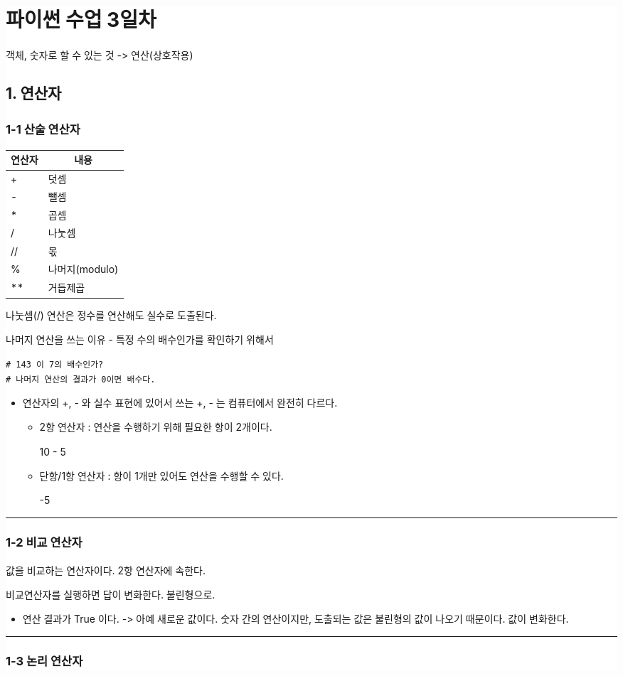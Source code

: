 # 파이썬 수업 3일차

객체, 숫자로 할 수 있는 것 -> 연산(상호작용)


## 1. 연산자

### 1-1 산술 연산자

|연산자|내용|
|----|---|
|+|덧셈|
|-|뺄셈|
|\*|곱셈|
|/|나눗셈|
|//|몫|
|%|나머지(modulo)|
|\*\*|거듭제곱|


나눗셈(/) 연산은 정수를 연산해도 실수로 도출된다.

나머지 연산을 쓰는 이유 - 특정 수의 배수인가를 확인하기 위해서
```
# 143 이 7의 배수인가?
# 나머지 연산의 결과가 0이면 배수다.
```

- 연산자의 +, - 와 실수 표현에 있어서 쓰는 +, - 는 컴퓨터에서 완전히 다르다.

  - 2항 연산자 : 연산을 수행하기 위해 필요한 항이 2개이다.
    
    10 - 5

  - 단항/1항 연산자 : 항이 1개만 있어도 연산을 수행할 수 있다.
    
    -5

------------------------------------------------------------
### 1-2 비교 연산자

값을 비교하는 연산자이다. 2항 연산자에 속한다.

비교연산자를 실행하면 답이 변화한다. 불린형으로.

- 연산 결과가 True 이다. -> 아예 새로운 값이다.
    숫자 간의 연산이지만, 도출되는 값은 불린형의 값이 나오기 때문이다. 
    값이 변화한다.

------------------------------------------------------------
### 1-3 논리 연산자
